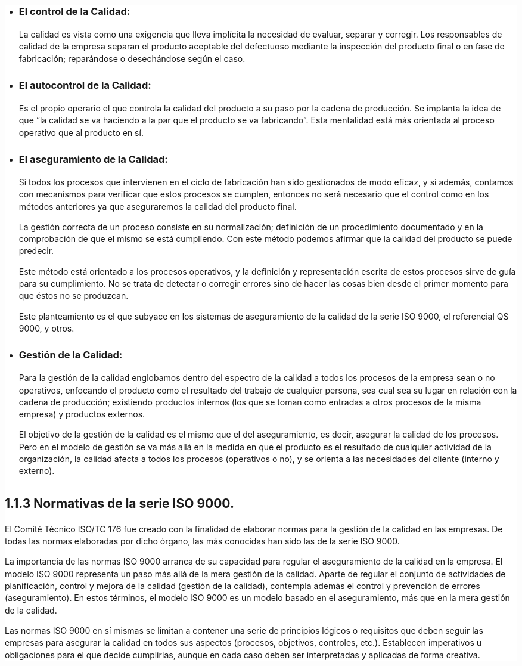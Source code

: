 - ### El control de la Calidad:

    La calidad es vista como una exigencia que lleva implícita la necesidad de evaluar, separar y corregir. Los responsables de calidad de la empresa separan el producto aceptable del defectuoso mediante la inspección del producto final o en fase de fabricación; reparándose o desechándose según el caso.

- ### El autocontrol de la Calidad:

    Es el propio operario el que controla la calidad del producto a su paso por la cadena de producción. Se implanta la idea de que “la calidad se va haciendo a la par que el producto se va fabricando”. Esta mentalidad está más orientada al proceso operativo que al producto en sí.

- ### El aseguramiento de la Calidad:

    Si todos los procesos que intervienen en el ciclo de fabricación han sido gestionados de modo eficaz, y si además, contamos con mecanismos para verificar que estos procesos se cumplen, entonces no será necesario que el control como en los métodos anteriores ya que aseguraremos la calidad del producto final.

    La gestión correcta de un proceso consiste en su normalización; definición de un procedimiento documentado y en la comprobación de que el mismo se está cumpliendo. Con este método podemos afirmar que la calidad del producto se puede predecir.

    Este método está orientado a los procesos operativos, y la definición y representación escrita de estos procesos sirve de guía para su cumplimiento. No se trata de detectar o corregir errores sino de hacer las cosas bien desde el primer momento para que éstos no se produzcan.

    Este planteamiento es el que subyace en los sistemas de aseguramiento de la calidad de la serie ISO 9000, el referencial QS 9000, y otros.

- ### Gestión de la Calidad:

    Para la gestión de la calidad englobamos dentro del espectro de la calidad a todos los procesos de la empresa sean o no operativos, enfocando el producto como el resultado del trabajo de cualquier persona, sea cual sea su lugar en relación con la cadena de producción; existiendo productos internos (los que se toman como entradas a otros procesos de la misma empresa) y productos externos.

    El objetivo de la gestión de la calidad es el mismo que el del aseguramiento, es decir, asegurar la calidad de los procesos. Pero en el modelo de gestión se va más allá en la medida en que el producto es el resultado de cualquier actividad de la organización, la calidad afecta a todos los procesos (operativos o no), y se orienta a las necesidades del cliente (interno y externo).

## 1.1.3 Normativas de la serie ISO 9000.

El Comité Técnico ISO/TC 176 fue creado con la finalidad de elaborar normas para la gestión de la calidad en las empresas. De todas las normas elaboradas por dicho órgano, las más conocidas han sido las de la serie ISO 9000.

La importancia de las normas ISO 9000 arranca de su capacidad para regular el aseguramiento de la calidad en la empresa. El modelo ISO 9000 representa un paso más allá de la mera gestión de la calidad. Aparte de regular el conjunto de actividades de planificación, control y mejora de la calidad (gestión de la calidad), contempla además el control y prevención de errores (aseguramiento). En estos términos, el modelo ISO 9000 es un modelo basado en el aseguramiento, más que en la mera gestión de la calidad.

Las normas ISO 9000 en sí mismas se limitan a contener una serie de principios lógicos o requisitos que deben seguir las empresas para asegurar la calidad en todos sus aspectos (procesos, objetivos, controles, etc.). Establecen imperativos u obligaciones para el que decide cumplirlas, aunque en cada caso deben ser interpretadas y aplicadas de forma creativa.
